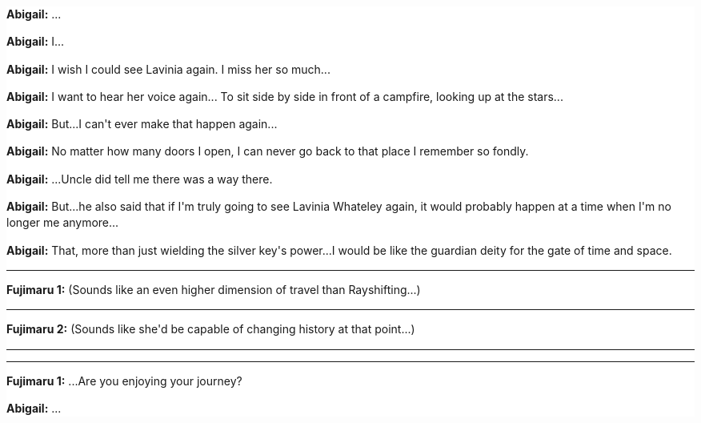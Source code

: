 **Abigail:**
...

 
**Abigail:**
I...

 
**Abigail:**
I wish I could see Lavinia again.
I miss her so much...

 
**Abigail:**
I want to hear her voice again... To sit side by side in front of a campfire, looking up at the stars...

 
**Abigail:**
But...I can't ever make that happen again...

 
**Abigail:**
No matter how many doors I open, I can never go back to that place I remember so fondly.

 
**Abigail:**
...Uncle did tell me there was a way there.

 
**Abigail:**
But...he also said that if I'm truly going to see Lavinia Whateley again, it would probably happen at a time when I'm no longer me anymore...

 
**Abigail:**
That, more than just wielding the silver key's power...I would be like the guardian deity for the gate of time and space.

 

---

**Fujimaru 1:**
(Sounds like an even higher dimension of travel than Rayshifting...)

---

**Fujimaru 2:**
(Sounds like she'd be capable of changing history at that point...)


---
 

---

**Fujimaru 1:**
...Are you enjoying your journey?
 
**Abigail:**
...
